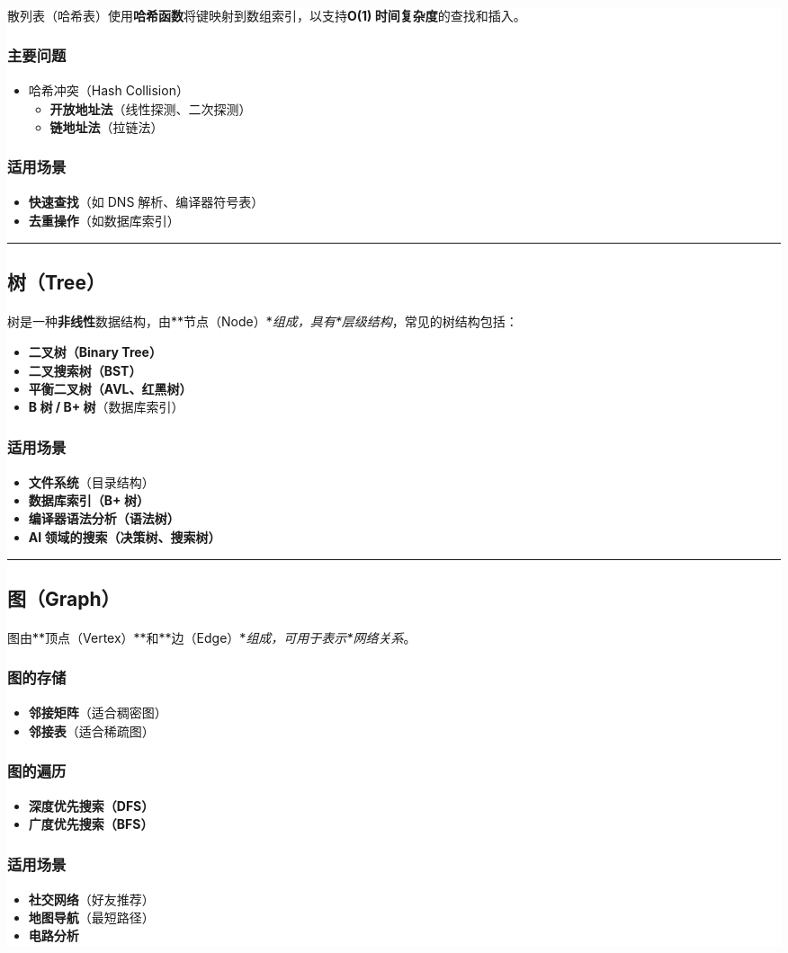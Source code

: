 散列表（哈希表）使用**哈希函数**将键映射到数组索引，以支持**O(1) 时间复杂度**的查找和插入。

### **主要问题**

- 哈希冲突（Hash Collision）
  - **开放地址法**（线性探测、二次探测）
  - **链地址法**（拉链法）

### **适用场景**

- **快速查找**（如 DNS 解析、编译器符号表）
- **去重操作**（如数据库索引）

------

## **树（Tree）**

树是一种**非线性**数据结构，由**节点（Node）\**组成，具有\**层级结构**，常见的树结构包括：

- **二叉树（Binary Tree）**
- **二叉搜索树（BST）**
- **平衡二叉树（AVL、红黑树）**
- **B 树 / B+ 树**（数据库索引）

### **适用场景**

- **文件系统**（目录结构）
- **数据库索引（B+ 树）**
- **编译器语法分析（语法树）**
- **AI 领域的搜索（决策树、搜索树）**

------

## **图（Graph）**

图由**顶点（Vertex）\**和\**边（Edge）\**组成，可用于表示\**网络关系**。

### **图的存储**

- **邻接矩阵**（适合稠密图）
- **邻接表**（适合稀疏图）

### **图的遍历**

- **深度优先搜索（DFS）**
- **广度优先搜索（BFS）**

### **适用场景**

- **社交网络**（好友推荐）
- **地图导航**（最短路径）
- **电路分析**
